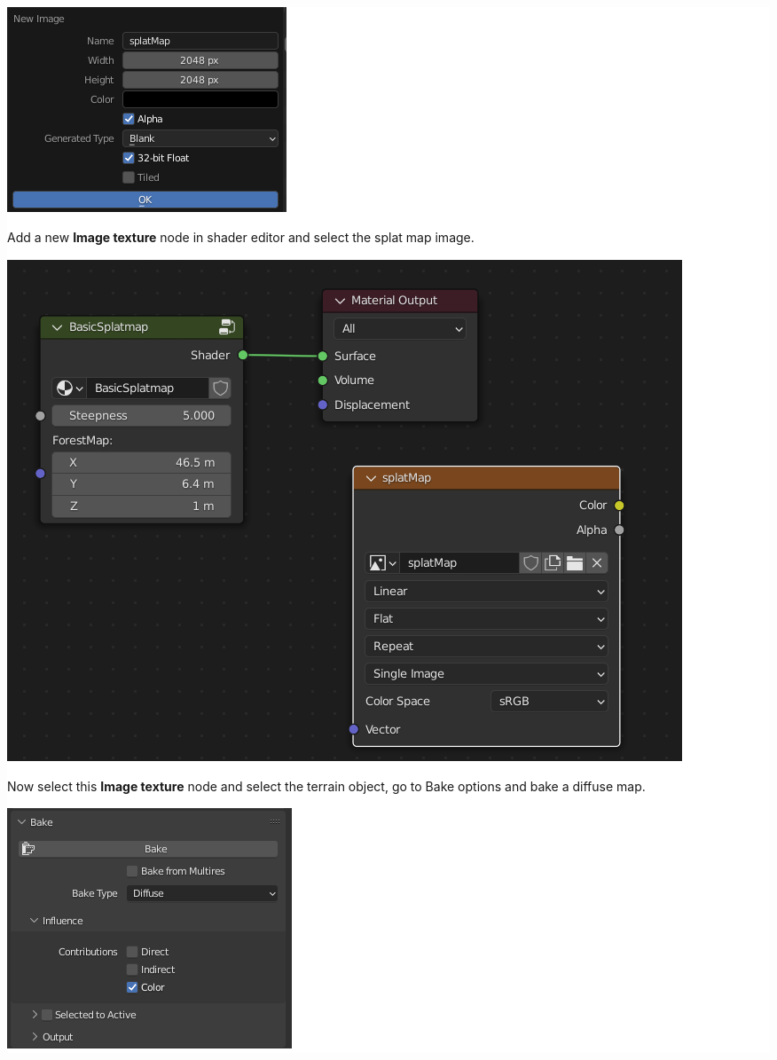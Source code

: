 ![Image](images/splatMap/05.png)

Add a new **Image texture** node in shader editor and select the splat map image.

![Image](images/splatMap/06.png)

Now select this **Image texture** node and select the terrain object, go to Bake options and bake a diffuse map.

![Image](images/splatMap/07.png)
